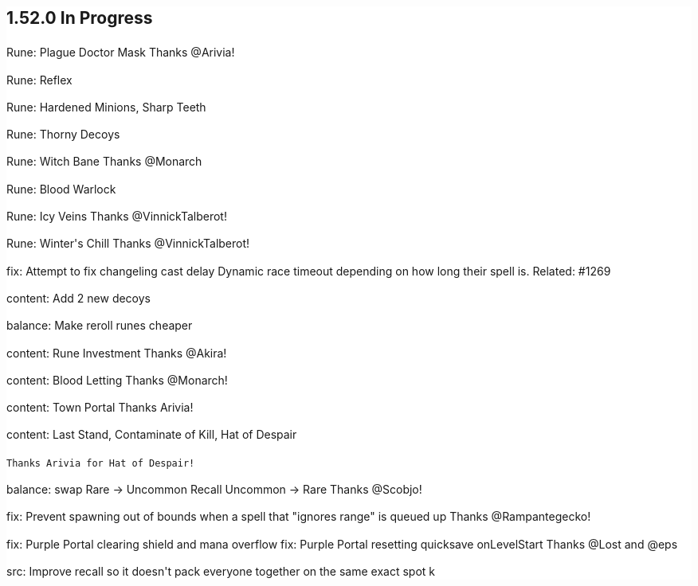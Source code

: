 ## 1.52.0 In Progress
Rune: Plague Doctor Mask
    Thanks @Arivia!

Rune: Reflex

Rune: Hardened Minions, Sharp Teeth

Rune: Thorny Decoys

Rune: Witch Bane
    Thanks @Monarch

Rune: Blood Warlock

Rune: Icy Veins
    Thanks @VinnickTalberot!

Rune: Winter's Chill
    Thanks @VinnickTalberot!

fix: Attempt to fix changeling cast delay
Dynamic race timeout depending on how long their spell is.
    Related: #1269

content: Add 2 new decoys
    
balance: Make reroll runes cheaper

content: Rune Investment
    Thanks @Akira!

content: Blood Letting
    Thanks @Monarch!

content: Town Portal
    Thanks Arivia!

content: Last Stand, Contaminate of Kill, Hat of Despair
    
    Thanks Arivia for Hat of Despair!

balance: swap Rare -> Uncommon
Recall Uncommon -> Rare
    Thanks @Scobjo!


fix: Prevent spawning out of bounds
    when a spell that "ignores range" is queued up
    Thanks @Rampantegecko!
    

fix: Purple Portal clearing shield and mana overflow
fix: Purple Portal resetting quicksave onLevelStart
    Thanks @Lost and @eps
    

src: Improve recall so
    it doesn't pack everyone together on the same exact spot
k
    